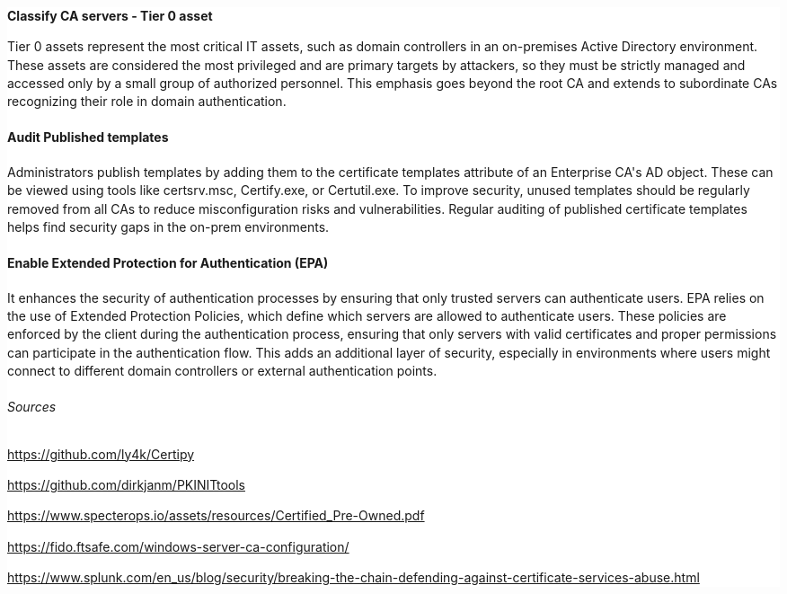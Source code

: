 <b> Classify CA servers - Tier 0 asset </b>

Tier 0 assets represent the most critical IT assets, such as domain controllers in an on-premises Active Directory environment. These assets are considered the most privileged and are primary targets by attackers, so they must be strictly managed and accessed only by a small group of authorized personnel. This emphasis goes beyond the root CA and extends to subordinate CAs recognizing their role in domain authentication.

#### Audit Published templates

Administrators publish templates by adding them to the certificate templates attribute of an Enterprise CA's AD object. These can be viewed using tools like certsrv.msc, Certify.exe, or Certutil.exe. To improve security, unused templates should be regularly removed from all CAs to reduce misconfiguration risks and vulnerabilities. Regular auditing of published certificate templates helps find security gaps in the on-prem environments.

#### Enable Extended Protection for Authentication (EPA)

It enhances the security of authentication processes by ensuring that only trusted servers can authenticate users. EPA relies on the use of Extended Protection Policies, which define which servers are allowed to authenticate users. These policies are enforced by the client during the authentication process, ensuring that only servers with valid certificates and proper permissions can participate in the authentication flow. This adds an additional layer of security, especially in environments where users might connect to different domain controllers or external authentication points.

###### Sources

<https://github.com/ly4k/Certipy>

<https://github.com/dirkjanm/PKINITtools>

<https://www.specterops.io/assets/resources/Certified_Pre-Owned.pdf>

<https://fido.ftsafe.com/windows-server-ca-configuration/>

<https://www.splunk.com/en_us/blog/security/breaking-the-chain-defending-against-certificate-services-abuse.html>





